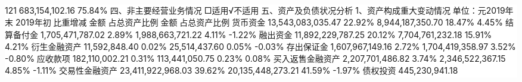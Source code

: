 121
683,154,102.16
75.84%
四、非主要经营业务情况
□适用√不适用
五、资产及负债状况分析
1、资产构成重大变动情况
单位：元2019年末
2019年初
比重增减
金额
占总资产比例
金额
占总资产比例
货币资金
13,543,083,035.47
22.92%
8,944,187,350.70
18.47%
4.45%
结算备付金
1,705,471,787.02
2.89%
1,988,663,721.22
4.11%
-1.22%
融出资金
11,892,229,787.25
20.12%
7,704,761,232.18
15.91%
4.21%
衍生金融资产
11,592,848.40
0.02%
25,514,437.60
0.05%
-0.03%
存出保证金
1,607,967,149.16
2.72%
1,704,419,358.97
3.52%
-0.80%
应收款项
182,110,002.21
0.31%
113,441,050.75
0.23%
0.08%
买入返售金融资产
2,207,701,486.82
3.74%
2,346,522,367.15
4.85%
-1.11%
交易性金融资产
23,411,922,968.03
39.62%
20,135,448,273.21
41.59%
-1.97%
债权投资
445,230,941.18